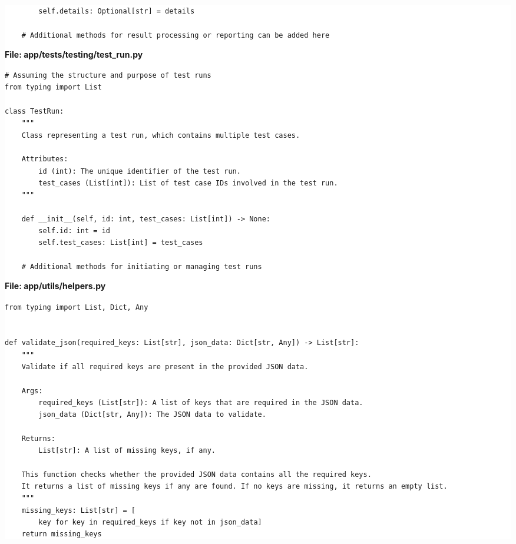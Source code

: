 ```
        self.details: Optional[str] = details

    # Additional methods for result processing or reporting can be added here
```


**File: app/tests/testing/test_run.py**
```
# Assuming the structure and purpose of test runs
from typing import List

class TestRun:
    """
    Class representing a test run, which contains multiple test cases.

    Attributes:
        id (int): The unique identifier of the test run.
        test_cases (List[int]): List of test case IDs involved in the test run.
    """

    def __init__(self, id: int, test_cases: List[int]) -> None:
        self.id: int = id
        self.test_cases: List[int] = test_cases

    # Additional methods for initiating or managing test runs
```


**File: app/utils/helpers.py**
```
from typing import List, Dict, Any


def validate_json(required_keys: List[str], json_data: Dict[str, Any]) -> List[str]:
    """
    Validate if all required keys are present in the provided JSON data.

    Args:
        required_keys (List[str]): A list of keys that are required in the JSON data.
        json_data (Dict[str, Any]): The JSON data to validate.

    Returns:
        List[str]: A list of missing keys, if any.

    This function checks whether the provided JSON data contains all the required keys.
    It returns a list of missing keys if any are found. If no keys are missing, it returns an empty list.
    """
    missing_keys: List[str] = [
        key for key in required_keys if key not in json_data]
    return missing_keys
```
